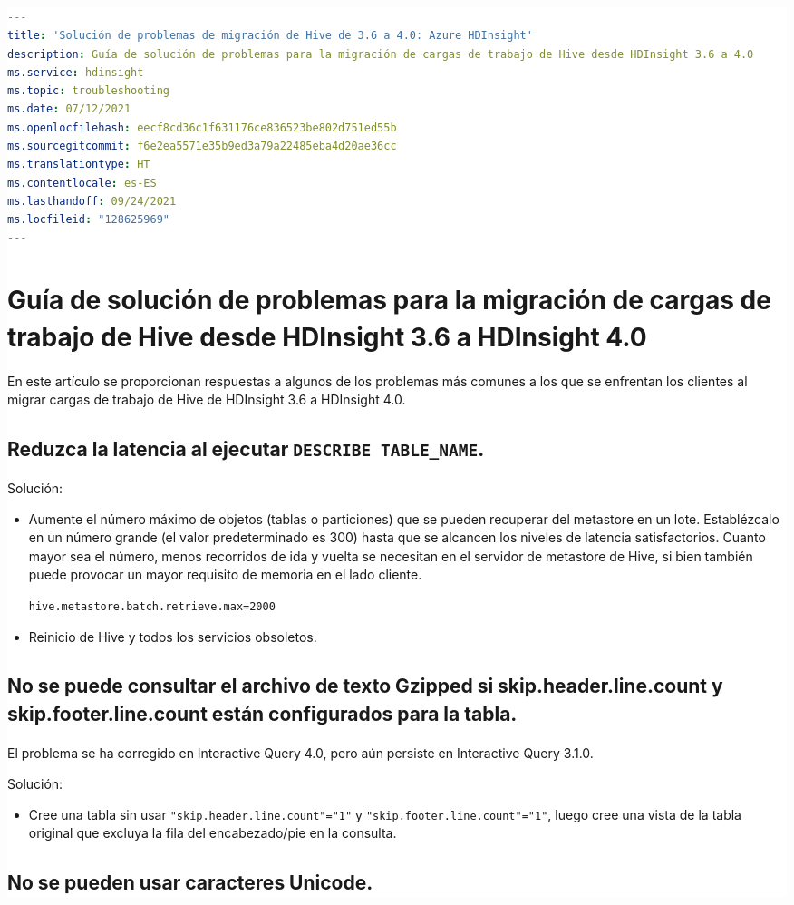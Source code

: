 ```yaml
---
title: 'Solución de problemas de migración de Hive de 3.6 a 4.0: Azure HDInsight'
description: Guía de solución de problemas para la migración de cargas de trabajo de Hive desde HDInsight 3.6 a 4.0
ms.service: hdinsight
ms.topic: troubleshooting
ms.date: 07/12/2021
ms.openlocfilehash: eecf8cd36c1f631176ce836523be802d751ed55b
ms.sourcegitcommit: f6e2ea5571e35b9ed3a79a22485eba4d20ae36cc
ms.translationtype: HT
ms.contentlocale: es-ES
ms.lasthandoff: 09/24/2021
ms.locfileid: "128625969"
---
```

# <a name="troubleshooting-guide-for-migration-of-hive-workloads-from-hdinsight-36-to-hdinsight-40"></a>Guía de solución de problemas para la migración de cargas de trabajo de Hive desde HDInsight 3.6 a HDInsight 4.0

En este artículo se proporcionan respuestas a algunos de los problemas más comunes a los que se enfrentan los clientes al migrar cargas de trabajo de Hive de HDInsight 3.6 a HDInsight 4.0.

## <a name="reduce-latency-when-running-describe-table_name"></a>Reduzca la latencia al ejecutar `DESCRIBE TABLE_NAME`.

Solución:

* Aumente el número máximo de objetos (tablas o particiones) que se pueden recuperar del metastore en un lote. Establézcalo en un número grande (el valor predeterminado es 300) hasta que se alcancen los niveles de latencia satisfactorios. Cuanto mayor sea el número, menos recorridos de ida y vuelta se necesitan en el servidor de metastore de Hive, si bien también puede provocar un mayor requisito de memoria en el lado cliente.

  `hive.metastore.batch.retrieve.max=2000`

* Reinicio de Hive y todos los servicios obsoletos.

## <a name="unable-to-query-gzipped-text-file-if-skipheaderlinecount-and-skipfooterlinecount-are-set-for-table"></a>No se puede consultar el archivo de texto Gzipped si skip.header.line.count y skip.footer.line.count están configurados para la tabla.

El problema se ha corregido en Interactive Query 4.0, pero aún persiste en Interactive Query 3.1.0.

Solución:
* Cree una tabla sin usar ```"skip.header.line.count"="1"``` y ```"skip.footer.line.count"="1"```, luego cree una vista de la tabla original que excluya la fila del encabezado/pie en la consulta.

## <a name="unable-to-use-unicode-characters"></a>No se pueden usar caracteres Unicode.

